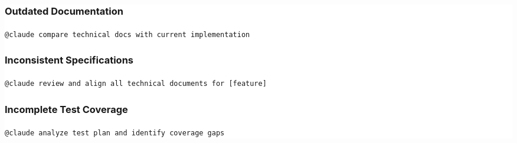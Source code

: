 ### Outdated Documentation
```
@claude compare technical docs with current implementation
```

### Inconsistent Specifications
```
@claude review and align all technical documents for [feature]
```

### Incomplete Test Coverage
```
@claude analyze test plan and identify coverage gaps
```